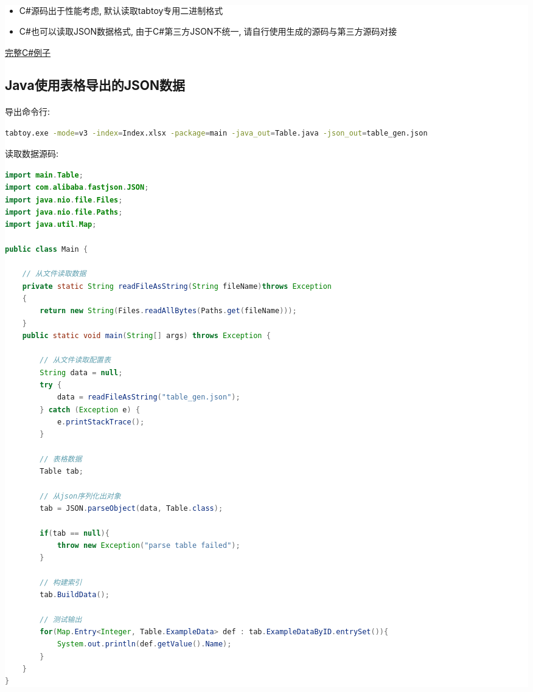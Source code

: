 * C#源码出于性能考虑, 默认读取tabtoy专用二进制格式

* C#也可以读取JSON数据格式, 由于C#第三方JSON不统一, 请自行使用生成的源码与第三方源码对接

[完整C#例子](https://github.com/davyxu/tabtoy/tree/master/v3/example/csharp)

## Java使用表格导出的JSON数据

导出命令行:
```bash
tabtoy.exe -mode=v3 -index=Index.xlsx -package=main -java_out=Table.java -json_out=table_gen.json
```

读取数据源码:

```java
import main.Table;
import com.alibaba.fastjson.JSON;
import java.nio.file.Files;
import java.nio.file.Paths;
import java.util.Map;

public class Main {

    // 从文件读取数据
    private static String readFileAsString(String fileName)throws Exception
    {
        return new String(Files.readAllBytes(Paths.get(fileName)));
    }
    public static void main(String[] args) throws Exception {

        // 从文件读取配置表
        String data = null;
        try {
            data = readFileAsString("table_gen.json");
        } catch (Exception e) {
            e.printStackTrace();
        }

        // 表格数据
        Table tab;

        // 从json序列化出对象
        tab = JSON.parseObject(data, Table.class);

        if(tab == null){
            throw new Exception("parse table failed");
        }

        // 构建索引
        tab.BuildData();

        // 测试输出
        for(Map.Entry<Integer, Table.ExampleData> def : tab.ExampleDataByID.entrySet()){
            System.out.println(def.getValue().Name);
        }
    }
}
```
